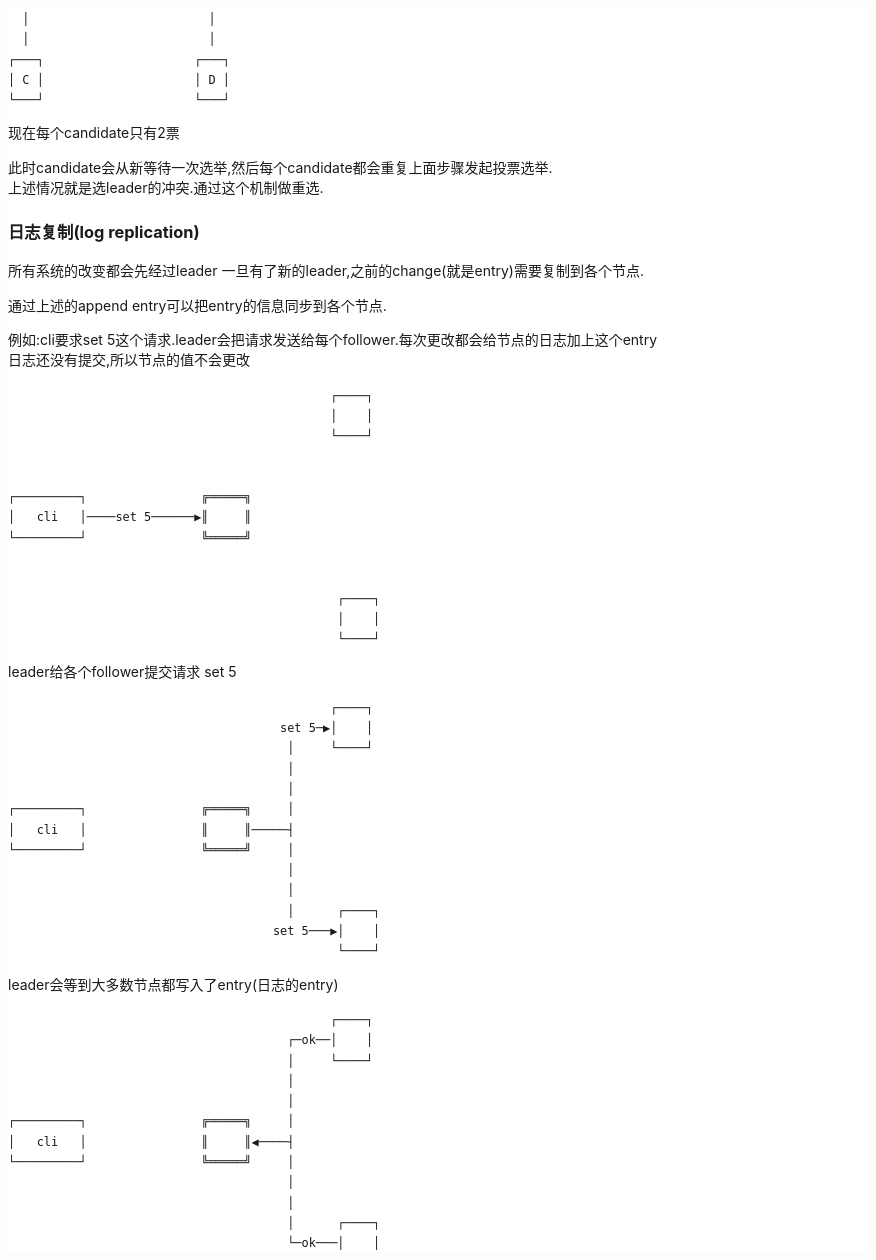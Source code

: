 ```ditaa
  │                         │  
  │                         │  
┌───┐                     ┌───┐
│ C │                     │ D │
└───┘                     └───┘
```
现在每个candidate只有2票

此时candidate会从新等待一次选举,然后每个candidate都会重复上面步骤发起投票选举.  
上述情况就是选leader的冲突.通过这个机制做重选.

### 日志复制(log replication)
所有系统的改变都会先经过leader
一旦有了新的leader,之前的change(就是entry)需要复制到各个节点.

通过上述的append entry可以把entry的信息同步到各个节点.

例如:cli要求set 5这个请求.leader会把请求发送给每个follower.每次更改都会给节点的日志加上这个entry  
日志还没有提交,所以节点的值不会更改  
```ditaa
                                             ┌────┐ 
                                             │    │ 
                                             └────┘ 
                                                    
                                                    
┌─────────┐                ╔═════╗                  
│   cli   │────set 5──────▶║     ║                  
└─────────┘                ╚═════╝                  
                                                    
                                                    
                                              ┌────┐
                                              │    │
                                              └────┘
```

leader给各个follower提交请求 set 5  
```ditaa
                                             ┌────┐ 
                                      set 5─▶│    │ 
                                       │     └────┘ 
                                       │            
                                       │            
┌─────────┐                ╔═════╗     │            
│   cli   │                ║     ║─────┤            
└─────────┘                ╚═════╝     │            
                                       │            
                                       │            
                                       │      ┌────┐
                                     set 5───▶│    │
                                              └────┘
```
leader会等到大多数节点都写入了entry(日志的entry)  
```ditaa
                                             ┌────┐ 
                                       ┌─ok──│    │ 
                                       │     └────┘ 
                                       │            
                                       │            
┌─────────┐                ╔═════╗     │            
│   cli   │                ║     ║◀────┤            
└─────────┘                ╚═════╝     │            
                                       │            
                                       │            
                                       │      ┌────┐
                                       └─ok───│    │
```